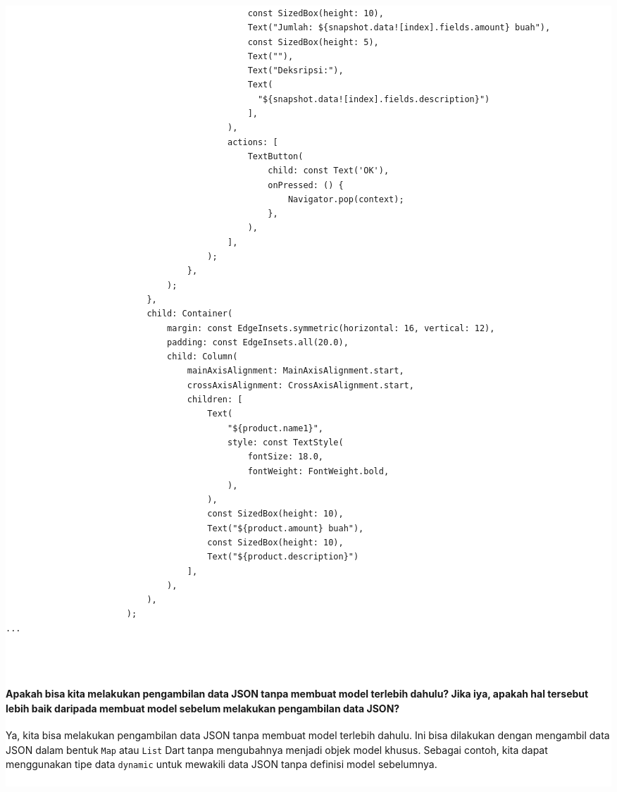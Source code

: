 ```
                                                const SizedBox(height: 10),
                                                Text("Jumlah: ${snapshot.data![index].fields.amount} buah"),
                                                const SizedBox(height: 5),
                                                Text(""),
                                                Text("Deksripsi:"),
                                                Text(
                                                  "${snapshot.data![index].fields.description}")
                                                ],
                                            ),
                                            actions: [
                                                TextButton(
                                                    child: const Text('OK'),
                                                    onPressed: () {
                                                        Navigator.pop(context);
                                                    },
                                                ),
                                            ],
                                        );
                                    },
                                );
                            },
                            child: Container(
                                margin: const EdgeInsets.symmetric(horizontal: 16, vertical: 12),
                                padding: const EdgeInsets.all(20.0),
                                child: Column(
                                    mainAxisAlignment: MainAxisAlignment.start,
                                    crossAxisAlignment: CrossAxisAlignment.start,
                                    children: [
                                        Text(
                                            "${product.name1}",
                                            style: const TextStyle(
                                                fontSize: 18.0,
                                                fontWeight: FontWeight.bold,
                                            ),
                                        ),
                                        const SizedBox(height: 10),
                                        Text("${product.amount} buah"),
                                        const SizedBox(height: 10),
                                        Text("${product.description}")
                                    ],
                                ),
                            ),
                        );
...
```
<br>
<br>

#### Apakah bisa kita melakukan pengambilan data JSON tanpa membuat model terlebih dahulu? Jika iya, apakah hal tersebut lebih baik daripada membuat model sebelum melakukan pengambilan data JSON?
Ya, kita bisa melakukan pengambilan data JSON tanpa membuat model terlebih dahulu. Ini bisa dilakukan dengan mengambil data JSON dalam bentuk `Map` atau `List` Dart tanpa mengubahnya menjadi objek model khusus. Sebagai contoh, kita dapat menggunakan tipe data `dynamic` untuk mewakili data JSON tanpa definisi model sebelumnya.<br>
<br>